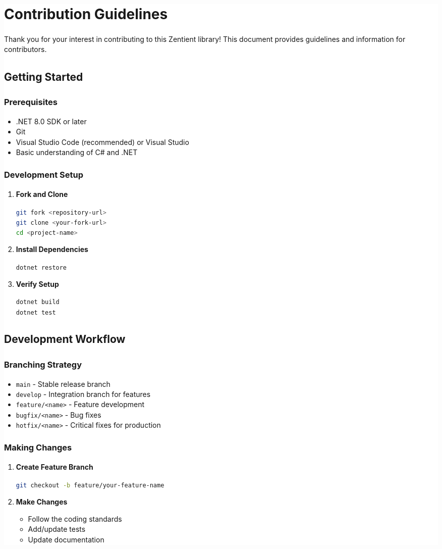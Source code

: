 # Contribution Guidelines

Thank you for your interest in contributing to this Zentient library! This document provides guidelines and information for contributors.

## Getting Started

### Prerequisites

- .NET 8.0 SDK or later
- Git
- Visual Studio Code (recommended) or Visual Studio
- Basic understanding of C# and .NET

### Development Setup

1. **Fork and Clone**
   ```bash
   git fork <repository-url>
   git clone <your-fork-url>
   cd <project-name>
   ```

2. **Install Dependencies**
   ```bash
   dotnet restore
   ```

3. **Verify Setup**
   ```bash
   dotnet build
   dotnet test
   ```

## Development Workflow

### Branching Strategy

- `main` - Stable release branch
- `develop` - Integration branch for features
- `feature/<name>` - Feature development
- `bugfix/<name>` - Bug fixes
- `hotfix/<name>` - Critical fixes for production

### Making Changes

1. **Create Feature Branch**
   ```bash
   git checkout -b feature/your-feature-name
   ```

2. **Make Changes**
   - Follow the coding standards
   - Add/update tests
   - Update documentation
